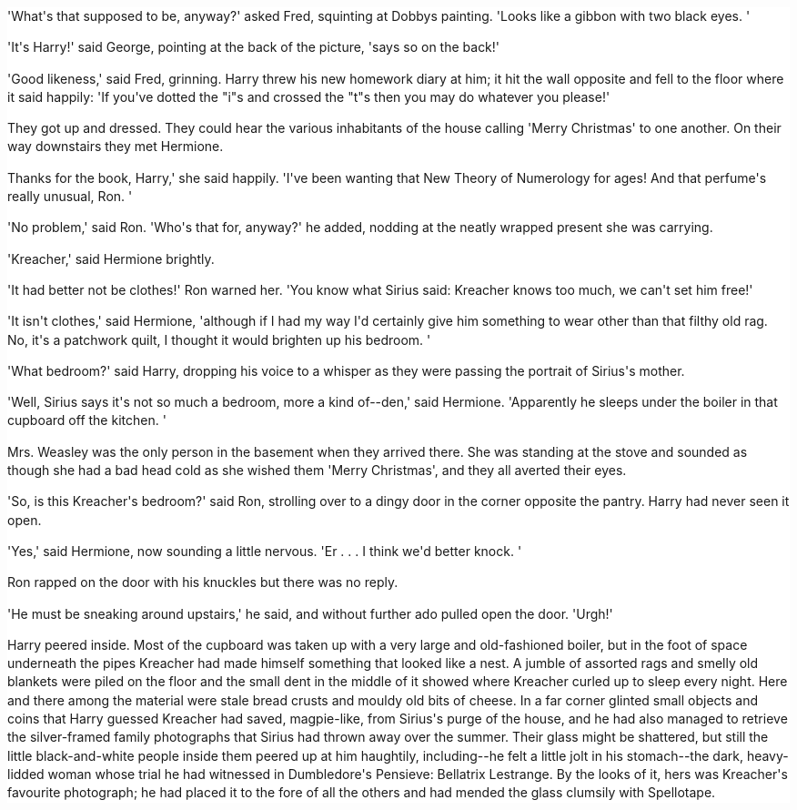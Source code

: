 'What's that supposed to be, anyway?' asked Fred, squinting at Dobbys painting. 'Looks like a gibbon with two black eyes. '

'It's Harry!' said George, pointing at the back of the picture, 'says so on the back!'

'Good likeness,' said Fred, grinning. Harry threw his new homework diary at him; it hit the wall opposite and fell to the floor where it said happily: 'If you've dotted the "i"s and crossed the "t"s then you may do whatever you please!'

They got up and dressed. They could hear the various inhabitants of the house calling 'Merry Christmas' to one another. On their way downstairs they met Hermione. 

Thanks for the book, Harry,' she said happily. 'I've been wanting that New Theory of Numerology for ages! And that perfume's really unusual, Ron. '

'No problem,' said Ron. 'Who's that for, anyway?' he added, nodding at the neatly wrapped present she was carrying. 

'Kreacher,' said Hermione brightly. 

'It had better not be clothes!' Ron warned her. 'You know what Sirius said: Kreacher knows too much, we can't set him free!'

'It isn't clothes,' said Hermione, 'although if I had my way I'd certainly give him something to wear other than that filthy old rag. No, it's a patchwork quilt, I thought it would brighten up his bedroom. '

'What bedroom?' said Harry, dropping his voice to a whisper as they were passing the portrait of Sirius's mother. 

'Well, Sirius says it's not so much a bedroom, more a kind of--den,' said Hermione. 'Apparently he sleeps under the boiler in that cupboard off the kitchen. '

Mrs. Weasley was the only person in the basement when they arrived there. She was standing at the stove and sounded as though she had a bad head cold as she wished them 'Merry Christmas', and they all averted their eyes. 

'So, is this Kreacher's bedroom?' said Ron, strolling over to a dingy door in the corner opposite the pantry. Harry had never seen it open. 

'Yes,' said Hermione, now sounding a little nervous. 'Er . . . I think we'd better knock. '

Ron rapped on the door with his knuckles but there was no reply. 

'He must be sneaking around upstairs,' he said, and without further ado pulled open the door. 'Urgh!'

Harry peered inside. Most of the cupboard was taken up with a very large and old-fashioned boiler, but in the foot of space underneath the pipes Kreacher had made himself something that looked like a nest. A jumble of assorted rags and smelly old blankets were piled on the floor and the small dent in the middle of it showed where Kreacher curled up to sleep every night. Here and there among the material were stale bread crusts and mouldy old bits of cheese. In a far corner glinted small objects and coins that Harry guessed Kreacher had saved, magpie-like, from Sirius's purge of the house, and he had also managed to retrieve the silver-framed family photographs that Sirius had thrown away over the summer. Their glass might be shattered, but still the little black-and-white people inside them peered up at him haughtily, including--he felt a little jolt in his stomach--the dark, heavy-lidded woman whose trial he had witnessed in Dumbledore's Pensieve: Bellatrix Lestrange. By the looks of it, hers was Kreacher's favourite photograph; he had placed it to the fore of all the others and had mended the glass clumsily with Spellotape. 
